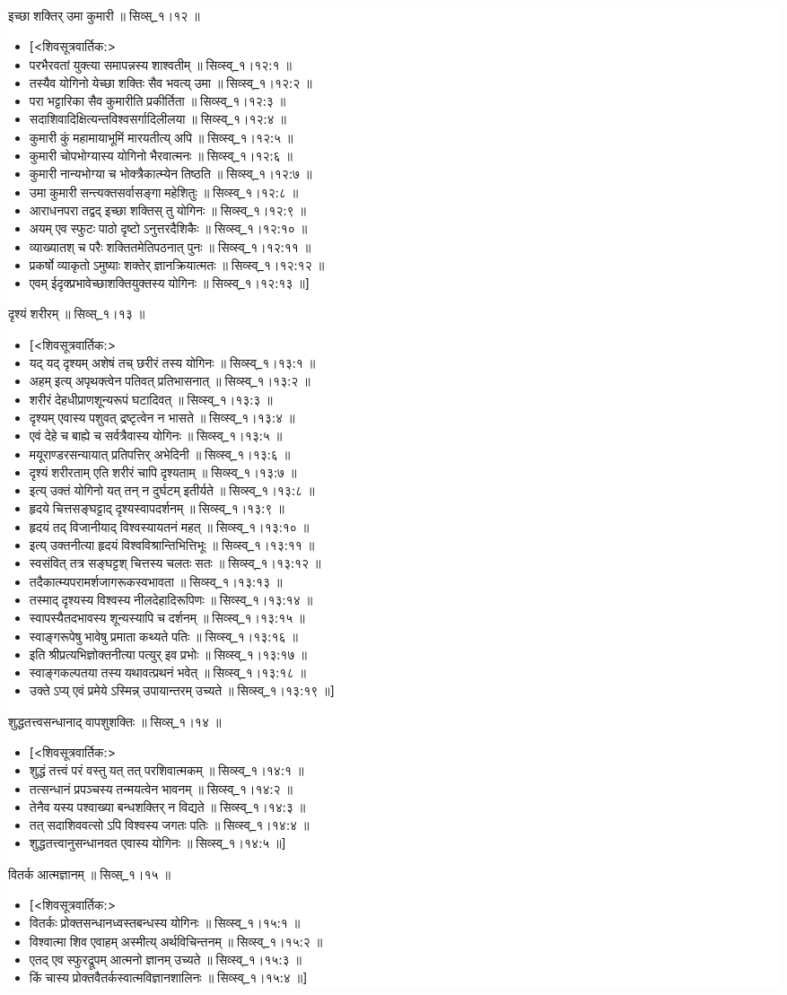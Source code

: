 इच्छा शक्तिर् उमा कुमारी ॥ सिव्स्_१।१२ ॥  
* [<शिवसूत्रवार्तिक:>  
* परभैरवतां युक्त्या समापन्नस्य शाश्वतीम् ॥ सिव्स्व्_१।१२:१ ॥  
* तस्यैव योगिनो येच्छा शक्तिः सैव भवत्य् उमा ॥ सिव्स्व्_१।१२:२ ॥  
* परा भट्टारिका सैव कुमारीति प्रकीर्तिता ॥ सिव्स्व्_१।१२:३ ॥  
* सदाशिवादिक्षित्यन्तविश्वसर्गादिलीलया ॥ सिव्स्व्_१।१२:४ ॥  
* कुमारी कुं महामायाभूमिं मारयतीत्य् अपि ॥ सिव्स्व्_१।१२:५ ॥  
* कुमारी चोपभोग्यास्य योगिनो भैरवात्मनः ॥ सिव्स्व्_१।१२:६ ॥  
* कुमारी नान्यभोग्या च भोक्त्रैकात्म्येन तिष्ठति ॥ सिव्स्व्_१।१२:७ ॥  
* उमा कुमारी सन्त्यक्तसर्वासङ्गा महेशितुः ॥ सिव्स्व्_१।१२:८ ॥  
* आराधनपरा तद्वद् इच्छा शक्तिस् तु योगिनः ॥ सिव्स्व्_१।१२:९ ॥  
* अयम् एव स्फुटः पाठो दृष्टो ऽनुत्तरदैशिकैः ॥ सिव्स्व्_१।१२:१० ॥  
* व्याख्यातश् च परैः शक्तितमेतिपठनात् पुनः ॥ सिव्स्व्_१।१२:११ ॥  
* प्रकर्षो व्याकृतो ऽमुष्याः शक्तेर् ज्ञानक्रियात्मतः ॥ सिव्स्व्_१।१२:१२ ॥  
* एवम् ईदृक्प्रभावेच्छाशक्तियुक्तस्य योगिनः ॥ सिव्स्व्_१।१२:१३ ॥]  
    
दृश्यं शरीरम् ॥ सिव्स्_१।१३ ॥  
* [<शिवसूत्रवार्तिक:>  
* यद् यद् दृश्यम् अशेषं तच् छरीरं तस्य योगिनः ॥ सिव्स्व्_१।१३:१ ॥  
* अहम् इत्य् अपृथक्त्वेन पतिवत् प्रतिभासनात् ॥ सिव्स्व्_१।१३:२ ॥  
* शरीरं देहधीप्राणशून्यरूपं घटादिवत् ॥ सिव्स्व्_१।१३:३ ॥  
* दृश्यम् एवास्य पशुवत् द्रष्टृत्वेन न भासते ॥ सिव्स्व्_१।१३:४ ॥  
* एवं देहे च बाह्ये च सर्वत्रैवास्य योगिनः ॥ सिव्स्व्_१।१३:५ ॥  
* मयूराण्डरसन्यायात् प्रतिपत्तिर् अभेदिनी ॥ सिव्स्व्_१।१३:६ ॥  
* दृश्यं शरीरताम् एति शरीरं चापि दृश्यताम् ॥ सिव्स्व्_१।१३:७ ॥  
* इत्य् उक्तं योगिनो यत् तन् न दुर्घटम् इतीर्यते ॥ सिव्स्व्_१।१३:८ ॥  
* हृदये चित्तसङ्घट्टाद् दृश्यस्वापदर्शनम् ॥ सिव्स्व्_१।१३:९ ॥  
* हृदयं तद् विजानीयाद् विश्वस्यायतनं महत् ॥ सिव्स्व्_१।१३:१० ॥  
* इत्य् उक्तनीत्या हृदयं विश्वविश्रान्तिभित्तिभूः ॥ सिव्स्व्_१।१३:११ ॥  
* स्वसंवित् तत्र सङ्घट्टश् चित्तस्य चलतः सतः ॥ सिव्स्व्_१।१३:१२ ॥  
* तदैकात्म्यपरामर्शजागरूकस्वभावता ॥ सिव्स्व्_१।१३:१३ ॥  
* तस्माद् दृश्यस्य विश्वस्य नीलदेहादिरूपिणः ॥ सिव्स्व्_१।१३:१४ ॥  
* स्वापस्यैतदभावस्य शून्यस्यापि च दर्शनम् ॥ सिव्स्व्_१।१३:१५ ॥  
* स्वाङ्गरूपेषु भावेषु प्रमाता कथ्यते पतिः ॥ सिव्स्व्_१।१३:१६ ॥  
* इति श्रीप्रत्यभिज्ञोक्तनीत्या पत्युर् इव प्रभोः ॥ सिव्स्व्_१।१३:१७ ॥  
* स्वाङ्गकल्पतया तस्य यथावत्प्रथनं भवेत् ॥ सिव्स्व्_१।१३:१८ ॥  
* उक्ते ऽप्य् एवं प्रमेये ऽस्मिन्न् उपायान्तरम् उच्यते ॥ सिव्स्व्_१।१३:१९ ॥]  
    
शुद्धतत्त्वसन्धानाद् वापशुशक्तिः ॥ सिव्स्_१।१४ ॥  
* [<शिवसूत्रवार्तिक:>  
* शुद्धं तत्त्वं परं वस्तु यत् तत् परशिवात्मकम् ॥ सिव्स्व्_१।१४:१ ॥  
* तत्सन्धानं प्रपञ्चस्य तन्मयत्वेन भावनम् ॥ सिव्स्व्_१।१४:२ ॥  
* तेनैव यस्य पश्वाख्या बन्धशक्तिर् न विद्यते ॥ सिव्स्व्_१।१४:३ ॥  
* तत् सदाशिववत्सो ऽपि विश्वस्य जगतः पतिः ॥ सिव्स्व्_१।१४:४ ॥  
* शुद्धतत्त्वानुसन्धानवत एवास्य योगिनः ॥ सिव्स्व्_१।१४:५ ॥]  
    
वितर्क आत्मज्ञानम् ॥ सिव्स्_१।१५ ॥  
* [<शिवसूत्रवार्तिक:>  
* वितर्कः प्रोक्तसन्धानध्वस्तबन्धस्य योगिनः ॥ सिव्स्व्_१।१५:१ ॥  
* विश्वात्मा शिव एवाहम् अस्मीत्य् अर्थविचिन्तनम् ॥ सिव्स्व्_१।१५:२ ॥  
* एतद् एव स्फुरद्रूपम् आत्मनो ज्ञानम् उच्यते ॥ सिव्स्व्_१।१५:३ ॥  
* किं चास्य प्रोक्तवैतर्कस्वात्मविज्ञानशालिनः ॥ सिव्स्व्_१।१५:४ ॥]  
    